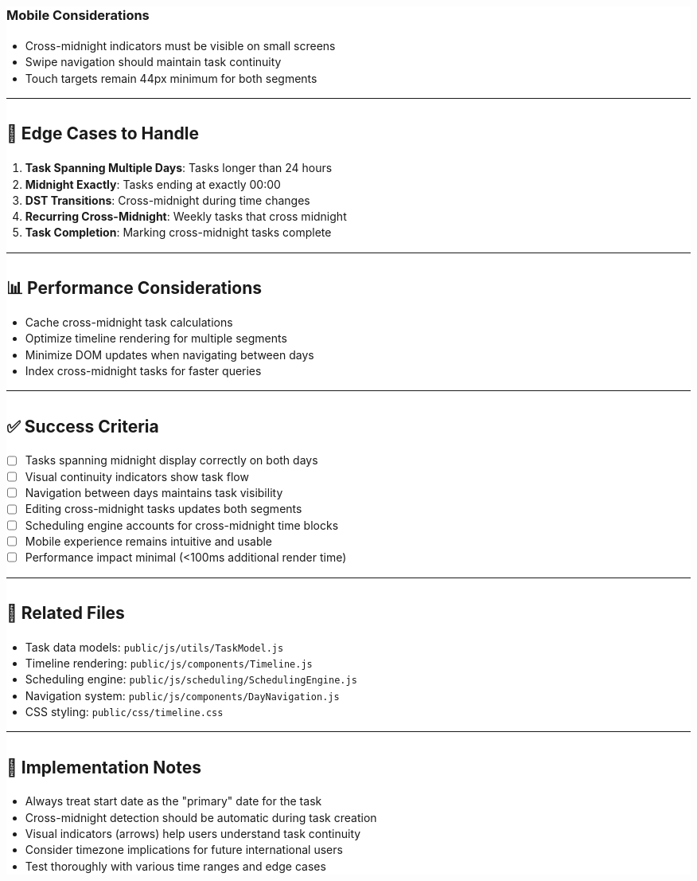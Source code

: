 ### **Mobile Considerations**
- Cross-midnight indicators must be visible on small screens
- Swipe navigation should maintain task continuity
- Touch targets remain 44px minimum for both segments

---

## 🔄 **Edge Cases to Handle**

1. **Task Spanning Multiple Days**: Tasks longer than 24 hours
2. **Midnight Exactly**: Tasks ending at exactly 00:00
3. **DST Transitions**: Cross-midnight during time changes
4. **Recurring Cross-Midnight**: Weekly tasks that cross midnight
5. **Task Completion**: Marking cross-midnight tasks complete

---

## 📊 **Performance Considerations**

- Cache cross-midnight task calculations
- Optimize timeline rendering for multiple segments  
- Minimize DOM updates when navigating between days
- Index cross-midnight tasks for faster queries

---

## ✅ **Success Criteria**

- [ ] Tasks spanning midnight display correctly on both days
- [ ] Visual continuity indicators show task flow
- [ ] Navigation between days maintains task visibility  
- [ ] Editing cross-midnight tasks updates both segments
- [ ] Scheduling engine accounts for cross-midnight time blocks
- [ ] Mobile experience remains intuitive and usable
- [ ] Performance impact minimal (<100ms additional render time)

---

## 🔗 **Related Files**

- Task data models: `public/js/utils/TaskModel.js`
- Timeline rendering: `public/js/components/Timeline.js`
- Scheduling engine: `public/js/scheduling/SchedulingEngine.js`
- Navigation system: `public/js/components/DayNavigation.js`
- CSS styling: `public/css/timeline.css`

---

## 📝 **Implementation Notes**

- Always treat start date as the "primary" date for the task
- Cross-midnight detection should be automatic during task creation
- Visual indicators (arrows) help users understand task continuity
- Consider timezone implications for future international users
- Test thoroughly with various time ranges and edge cases